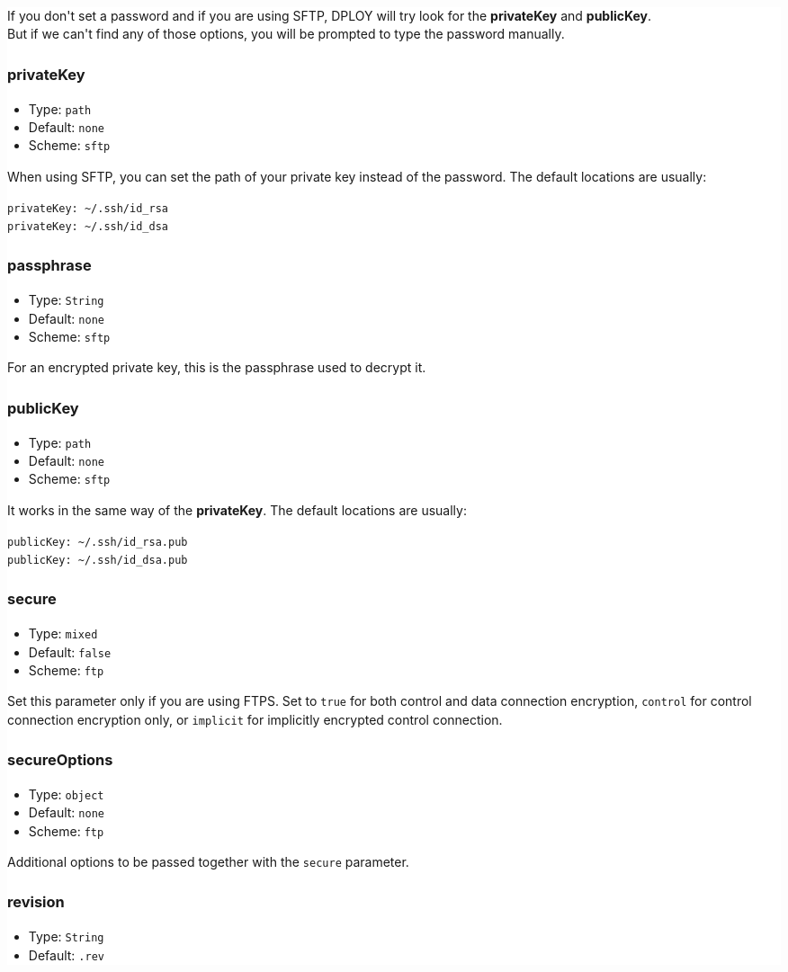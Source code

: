 If you don't set a password and if you are using SFTP, DPLOY will try look for the **privateKey** and **publicKey**.  
But if we can't find any of those options, you will be prompted to type the password manually.

### privateKey
* Type: `path`  
* Default: `none`  
* Scheme: `sftp`  

When using SFTP, you can set the path of your private key instead of the password. The default locations are usually:
```
privateKey: ~/.ssh/id_rsa
privateKey: ~/.ssh/id_dsa
```

### passphrase
* Type: `String`  
* Default: `none`  
* Scheme: `sftp`  

For an encrypted private key, this is the passphrase used to decrypt it.

### publicKey
* Type: `path`  
* Default: `none`  
* Scheme: `sftp`  

It works in the same way of the **privateKey**. The default locations are usually:
```
publicKey: ~/.ssh/id_rsa.pub
publicKey: ~/.ssh/id_dsa.pub
```

### secure
* Type: `mixed`  
* Default: `false`  
* Scheme: `ftp`  

Set this parameter only if you are using FTPS. Set to `true` for both control and data connection encryption, `control` for control connection encryption only, or `implicit` for implicitly encrypted control connection.

### secureOptions
* Type: `object`  
* Default: `none`  
* Scheme: `ftp`  

Additional options to be passed together with the `secure` parameter.

### revision
* Type: `String`  
* Default: `.rev`  
